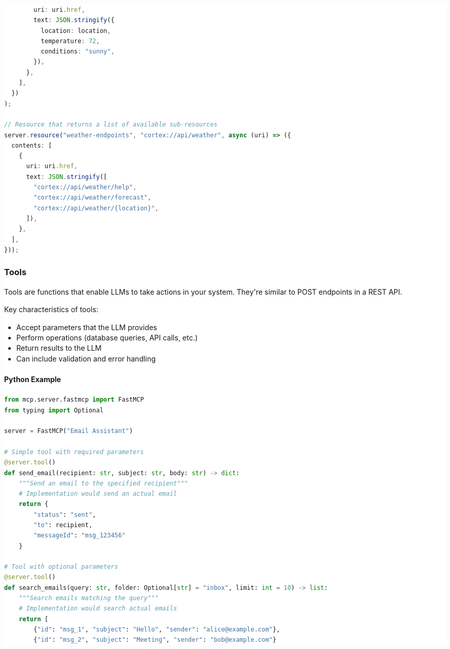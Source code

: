 ```typescript
        uri: uri.href,
        text: JSON.stringify({
          location: location,
          temperature: 72,
          conditions: "sunny",
        }),
      },
    ],
  })
);

// Resource that returns a list of available sub-resources
server.resource("weather-endpoints", "cortex://api/weather", async (uri) => ({
  contents: [
    {
      uri: uri.href,
      text: JSON.stringify([
        "cortex://api/weather/help",
        "cortex://api/weather/forecast",
        "cortex://api/weather/{location}",
      ]),
    },
  ],
}));
```

### Tools

Tools are functions that enable LLMs to take actions in your system. They're similar to POST endpoints in a REST API.

Key characteristics of tools:

- Accept parameters that the LLM provides
- Perform operations (database queries, API calls, etc.)
- Return results to the LLM
- Can include validation and error handling

#### Python Example

```python
from mcp.server.fastmcp import FastMCP
from typing import Optional

server = FastMCP("Email Assistant")

# Simple tool with required parameters
@server.tool()
def send_email(recipient: str, subject: str, body: str) -> dict:
    """Send an email to the specified recipient"""
    # Implementation would send an actual email
    return {
        "status": "sent",
        "to": recipient,
        "messageId": "msg_123456"
    }

# Tool with optional parameters
@server.tool()
def search_emails(query: str, folder: Optional[str] = "inbox", limit: int = 10) -> list:
    """Search emails matching the query"""
    # Implementation would search actual emails
    return [
        {"id": "msg_1", "subject": "Hello", "sender": "alice@example.com"},
        {"id": "msg_2", "subject": "Meeting", "sender": "bob@example.com"}
```